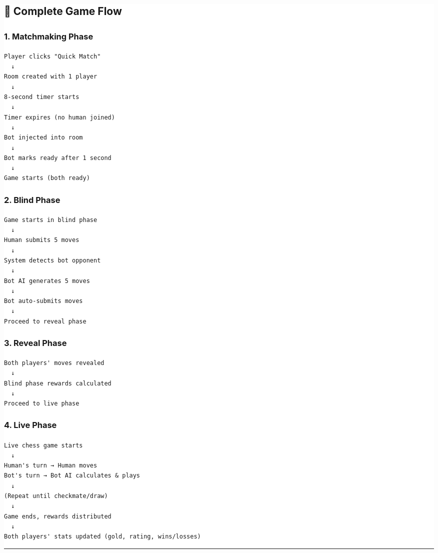 
## 🔄 Complete Game Flow

### 1. Matchmaking Phase
```
Player clicks "Quick Match"
  ↓
Room created with 1 player
  ↓
8-second timer starts
  ↓
Timer expires (no human joined)
  ↓
Bot injected into room
  ↓
Bot marks ready after 1 second
  ↓
Game starts (both ready)
```

### 2. Blind Phase
```
Game starts in blind phase
  ↓
Human submits 5 moves
  ↓
System detects bot opponent
  ↓
Bot AI generates 5 moves
  ↓
Bot auto-submits moves
  ↓
Proceed to reveal phase
```

### 3. Reveal Phase
```
Both players' moves revealed
  ↓
Blind phase rewards calculated
  ↓
Proceed to live phase
```

### 4. Live Phase
```
Live chess game starts
  ↓
Human's turn → Human moves
Bot's turn → Bot AI calculates & plays
  ↓
(Repeat until checkmate/draw)
  ↓
Game ends, rewards distributed
  ↓
Both players' stats updated (gold, rating, wins/losses)
```

---